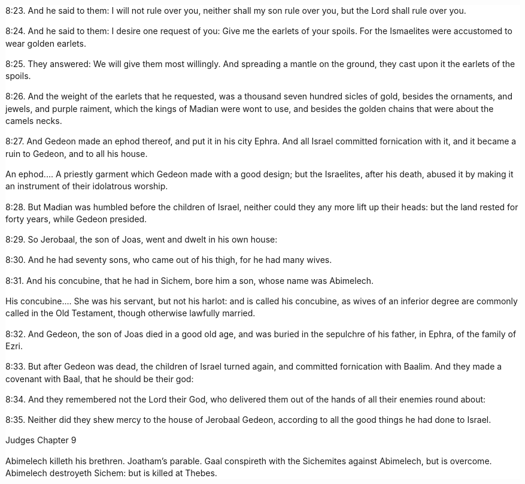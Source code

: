 8:23. And he said to them: I will not rule over you, neither shall my
son rule over you, but the Lord shall rule over you.

8:24. And he said to them: I desire one request of you: Give me the
earlets of your spoils. For the Ismaelites were accustomed to wear
golden earlets.

8:25. They answered: We will give them most willingly. And spreading a
mantle on the ground, they cast upon it the earlets of the spoils.

8:26. And the weight of the earlets that he requested, was a thousand
seven hundred sicles of gold, besides the ornaments, and jewels, and
purple raiment, which the kings of Madian were wont to use, and besides
the golden chains that were about the camels necks.

8:27. And Gedeon made an ephod thereof, and put it in his city Ephra.
And all Israel committed fornication with it, and it became a ruin to
Gedeon, and to all his house.

An ephod.... A priestly garment which Gedeon made with a good design;
but the Israelites, after his death, abused it by making it an
instrument of their idolatrous worship.

8:28. But Madian was humbled before the children of Israel, neither
could they any more lift up their heads: but the land rested for forty
years, while Gedeon presided.

8:29. So Jerobaal, the son of Joas, went and dwelt in his own house:

8:30. And he had seventy sons, who came out of his thigh, for he had
many wives.

8:31. And his concubine, that he had in Sichem, bore him a son, whose
name was Abimelech.

His concubine.... She was his servant, but not his harlot: and is
called his concubine, as wives of an inferior degree are commonly
called in the Old Testament, though otherwise lawfully married.

8:32. And Gedeon, the son of Joas died in a good old age, and was
buried in the sepulchre of his father, in Ephra, of the family of Ezri.

8:33. But after Gedeon was dead, the children of Israel turned again,
and committed fornication with Baalim. And they made a covenant with
Baal, that he should be their god:

8:34. And they remembered not the Lord their God, who delivered them
out of the hands of all their enemies round about:

8:35. Neither did they shew mercy to the house of Jerobaal Gedeon,
according to all the good things he had done to Israel.


Judges Chapter 9

Abimelech killeth his brethren. Joatham’s parable. Gaal conspireth with
the Sichemites against Abimelech, but is overcome. Abimelech destroyeth
Sichem: but is killed at Thebes.
